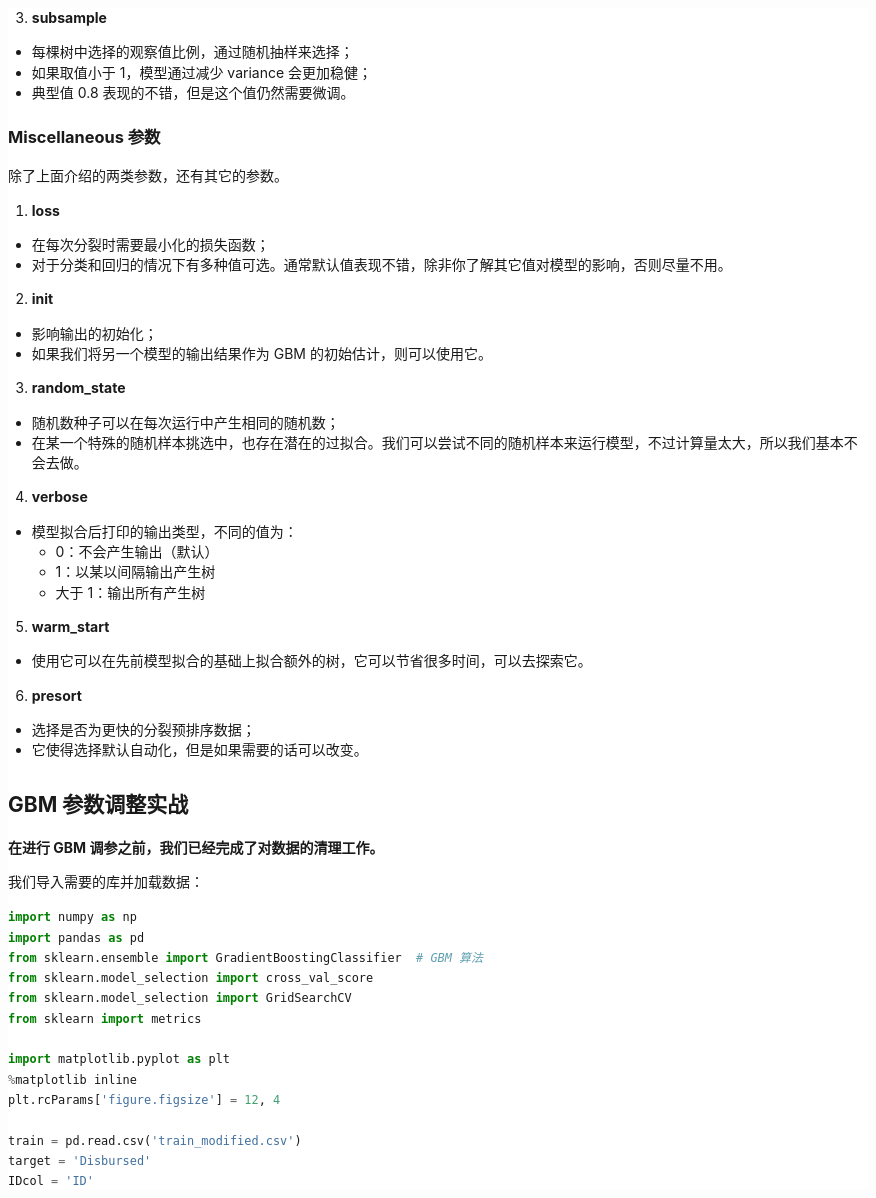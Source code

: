 3. **subsample**

  * 每棵树中选择的观察值比例，通过随机抽样来选择；
  * 如果取值小于 1，模型通过减少 variance 会更加稳健；
  * 典型值 0.8 表现的不错，但是这个值仍然需要微调。
  
### Miscellaneous 参数

除了上面介绍的两类参数，还有其它的参数。

1. **loss**

  * 在每次分裂时需要最小化的损失函数；
  * 对于分类和回归的情况下有多种值可选。通常默认值表现不错，除非你了解其它值对模型的影响，否则尽量不用。
  
2. **init**

  * 影响输出的初始化；
  * 如果我们将另一个模型的输出结果作为 GBM 的初始估计，则可以使用它。
  
3. **random_state**

  * 随机数种子可以在每次运行中产生相同的随机数；
  * 在某一个特殊的随机样本挑选中，也存在潜在的过拟合。我们可以尝试不同的随机样本来运行模型，不过计算量太大，所以我们基本不会去做。
  
4. **verbose** 

  * 模型拟合后打印的输出类型，不同的值为：
    * 0：不会产生输出（默认）
    * 1：以某以间隔输出产生树
    * 大于 1：输出所有产生树
    
5. **warm_start**

  * 使用它可以在先前模型拟合的基础上拟合额外的树，它可以节省很多时间，可以去探索它。
  
6. **presort**

  * 选择是否为更快的分裂预排序数据；
  * 它使得选择默认自动化，但是如果需要的话可以改变。
  
## GBM 参数调整实战

**在进行 GBM 调参之前，我们已经完成了对数据的清理工作。**

我们导入需要的库并加载数据：

```python
import numpy as np
import pandas as pd
from sklearn.ensemble import GradientBoostingClassifier  # GBM 算法
from sklearn.model_selection import cross_val_score
from sklearn.model_selection import GridSearchCV
from sklearn import metrics

import matplotlib.pyplot as plt
%matplotlib inline
plt.rcParams['figure.figsize'] = 12, 4 

train = pd.read.csv('train_modified.csv')
target = 'Disbursed'
IDcol = 'ID'
```
